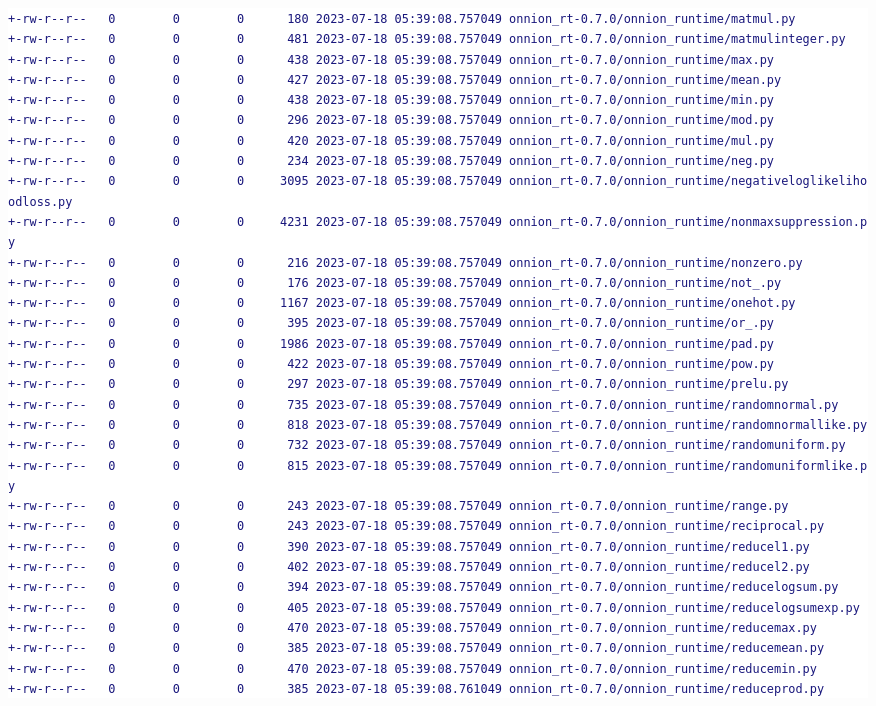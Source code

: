 ```diff
+-rw-r--r--   0        0        0      180 2023-07-18 05:39:08.757049 onnion_rt-0.7.0/onnion_runtime/matmul.py
+-rw-r--r--   0        0        0      481 2023-07-18 05:39:08.757049 onnion_rt-0.7.0/onnion_runtime/matmulinteger.py
+-rw-r--r--   0        0        0      438 2023-07-18 05:39:08.757049 onnion_rt-0.7.0/onnion_runtime/max.py
+-rw-r--r--   0        0        0      427 2023-07-18 05:39:08.757049 onnion_rt-0.7.0/onnion_runtime/mean.py
+-rw-r--r--   0        0        0      438 2023-07-18 05:39:08.757049 onnion_rt-0.7.0/onnion_runtime/min.py
+-rw-r--r--   0        0        0      296 2023-07-18 05:39:08.757049 onnion_rt-0.7.0/onnion_runtime/mod.py
+-rw-r--r--   0        0        0      420 2023-07-18 05:39:08.757049 onnion_rt-0.7.0/onnion_runtime/mul.py
+-rw-r--r--   0        0        0      234 2023-07-18 05:39:08.757049 onnion_rt-0.7.0/onnion_runtime/neg.py
+-rw-r--r--   0        0        0     3095 2023-07-18 05:39:08.757049 onnion_rt-0.7.0/onnion_runtime/negativeloglikelihoodloss.py
+-rw-r--r--   0        0        0     4231 2023-07-18 05:39:08.757049 onnion_rt-0.7.0/onnion_runtime/nonmaxsuppression.py
+-rw-r--r--   0        0        0      216 2023-07-18 05:39:08.757049 onnion_rt-0.7.0/onnion_runtime/nonzero.py
+-rw-r--r--   0        0        0      176 2023-07-18 05:39:08.757049 onnion_rt-0.7.0/onnion_runtime/not_.py
+-rw-r--r--   0        0        0     1167 2023-07-18 05:39:08.757049 onnion_rt-0.7.0/onnion_runtime/onehot.py
+-rw-r--r--   0        0        0      395 2023-07-18 05:39:08.757049 onnion_rt-0.7.0/onnion_runtime/or_.py
+-rw-r--r--   0        0        0     1986 2023-07-18 05:39:08.757049 onnion_rt-0.7.0/onnion_runtime/pad.py
+-rw-r--r--   0        0        0      422 2023-07-18 05:39:08.757049 onnion_rt-0.7.0/onnion_runtime/pow.py
+-rw-r--r--   0        0        0      297 2023-07-18 05:39:08.757049 onnion_rt-0.7.0/onnion_runtime/prelu.py
+-rw-r--r--   0        0        0      735 2023-07-18 05:39:08.757049 onnion_rt-0.7.0/onnion_runtime/randomnormal.py
+-rw-r--r--   0        0        0      818 2023-07-18 05:39:08.757049 onnion_rt-0.7.0/onnion_runtime/randomnormallike.py
+-rw-r--r--   0        0        0      732 2023-07-18 05:39:08.757049 onnion_rt-0.7.0/onnion_runtime/randomuniform.py
+-rw-r--r--   0        0        0      815 2023-07-18 05:39:08.757049 onnion_rt-0.7.0/onnion_runtime/randomuniformlike.py
+-rw-r--r--   0        0        0      243 2023-07-18 05:39:08.757049 onnion_rt-0.7.0/onnion_runtime/range.py
+-rw-r--r--   0        0        0      243 2023-07-18 05:39:08.757049 onnion_rt-0.7.0/onnion_runtime/reciprocal.py
+-rw-r--r--   0        0        0      390 2023-07-18 05:39:08.757049 onnion_rt-0.7.0/onnion_runtime/reducel1.py
+-rw-r--r--   0        0        0      402 2023-07-18 05:39:08.757049 onnion_rt-0.7.0/onnion_runtime/reducel2.py
+-rw-r--r--   0        0        0      394 2023-07-18 05:39:08.757049 onnion_rt-0.7.0/onnion_runtime/reducelogsum.py
+-rw-r--r--   0        0        0      405 2023-07-18 05:39:08.757049 onnion_rt-0.7.0/onnion_runtime/reducelogsumexp.py
+-rw-r--r--   0        0        0      470 2023-07-18 05:39:08.757049 onnion_rt-0.7.0/onnion_runtime/reducemax.py
+-rw-r--r--   0        0        0      385 2023-07-18 05:39:08.757049 onnion_rt-0.7.0/onnion_runtime/reducemean.py
+-rw-r--r--   0        0        0      470 2023-07-18 05:39:08.757049 onnion_rt-0.7.0/onnion_runtime/reducemin.py
+-rw-r--r--   0        0        0      385 2023-07-18 05:39:08.761049 onnion_rt-0.7.0/onnion_runtime/reduceprod.py
```